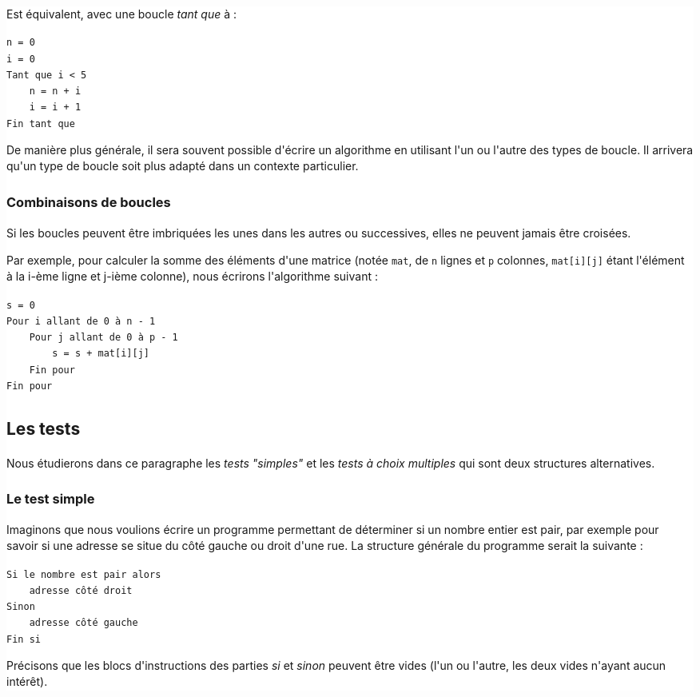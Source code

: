 Est équivalent, avec une boucle *tant que* à :

```
n = 0
i = 0
Tant que i < 5
    n = n + i
    i = i + 1
Fin tant que
```

 De manière plus générale, il sera souvent possible d'écrire un algorithme en utilisant l'un ou l'autre des types de boucle. Il arrivera qu'un type de boucle soit plus adapté dans un contexte particulier.


### Combinaisons de boucles ###
Si les boucles peuvent être imbriquées les unes dans les autres ou successives, elles ne peuvent jamais être croisées.

Par exemple, pour calculer la somme des éléments d'une matrice (notée `mat`, de `n` lignes et `p` colonnes, `mat[i][j]` étant l'élément à la i-ème ligne et j-ième colonne), nous écrirons l'algorithme suivant :

```
s = 0
Pour i allant de 0 à n - 1
    Pour j allant de 0 à p - 1
        s = s + mat[i][j]
    Fin pour
Fin pour
```



## Les tests ##

Nous étudierons dans ce paragraphe les *tests "simples"* et les *tests à choix multiples* qui sont deux structures alternatives.

### Le test simple ###
Imaginons que nous voulions écrire un programme permettant de déterminer si un nombre entier est pair, par exemple pour savoir si une adresse se situe du côté gauche ou droit d'une rue. La structure générale du programme serait la suivante :

```
Si le nombre est pair alors
	adresse côté droit
Sinon
	adresse côté gauche
Fin si
```


Précisons que les blocs d'instructions des parties *si* et *sinon* peuvent être vides (l'un ou l'autre, les deux vides n'ayant aucun intérêt).
